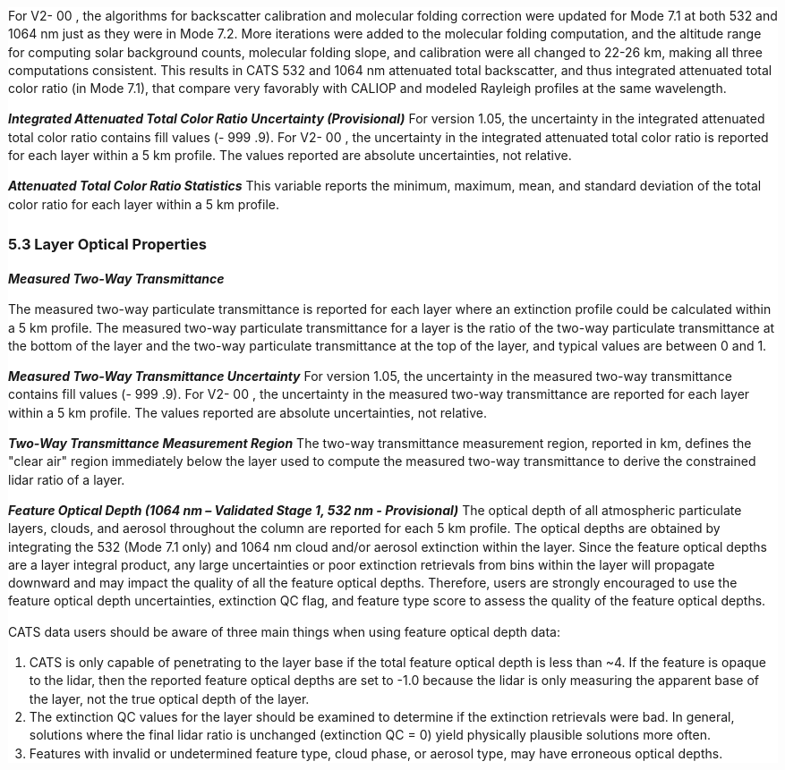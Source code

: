 For V2- 00 , the algorithms for backscatter calibration and molecular folding correction
were updated for Mode 7.1 at both 532 and 1064 nm just as they were in Mode 7.2. More
iterations were added to the molecular folding computation, and the altitude range for
computing solar background counts, molecular folding slope, and calibration were all
changed to 22-26 km, making all three computations consistent. This results in CATS
532 and 1064 nm attenuated total backscatter, and thus integrated attenuated total color
ratio (in Mode 7.1), that compare very favorably with CALIOP and modeled Rayleigh
profiles at the same wavelength.

**_Integrated Attenuated Total Color Ratio Uncertainty (Provisional)_**
For version 1.05, the uncertainty in the integrated attenuated total color ratio contains fill
values (- 999 .9). For V2- 00 , the uncertainty in the integrated attenuated total color ratio is
reported for each layer within a 5 km profile. The values reported are absolute
uncertainties, not relative.

**_Attenuated Total Color Ratio Statistics_**
This variable reports the minimum, maximum, mean, and standard deviation of the total
color ratio for each layer within a 5 km profile.

### 5.3 Layer Optical Properties

**_Measured Two-Way Transmittance_**


The measured two-way particulate transmittance is reported for each layer where an
extinction profile could be calculated within a 5 km profile. The measured two-way
particulate transmittance for a layer is the ratio of the two-way particulate transmittance
at the bottom of the layer and the two-way particulate transmittance at the top of the
layer, and typical values are between 0 and 1.

**_Measured Two-Way Transmittance Uncertainty_**
For version 1.05, the uncertainty in the measured two-way transmittance contains fill
values (- 999 .9). For V2- 00 , the uncertainty in the measured two-way transmittance are
reported for each layer within a 5 km profile. The values reported are absolute
uncertainties, not relative.

**_Two-Way Transmittance Measurement Region_**
The two-way transmittance measurement region, reported in km, defines the "clear air"
region immediately below the layer used to compute the measured two-way transmittance
to derive the constrained lidar ratio of a layer.

**_Feature Optical Depth (1064 nm – Validated Stage 1, 532 nm - Provisional)_**
The optical depth of all atmospheric particulate layers, clouds, and aerosol throughout the
column are reported for each 5 km profile. The optical depths are obtained by integrating
the 532 (Mode 7.1 only) and 1064 nm cloud and/or aerosol extinction within the layer.
Since the feature optical depths are a layer integral product, any large uncertainties or
poor extinction retrievals from bins within the layer will propagate downward and may
impact the quality of all the feature optical depths. Therefore, users are strongly
encouraged to use the feature optical depth uncertainties, extinction QC flag, and feature
type score to assess the quality of the feature optical depths.

CATS data users should be aware of three main things when using feature optical depth
data:

1. CATS is only capable of penetrating to the layer base if the total feature optical
    depth is less than ~4. If the feature is opaque to the lidar, then the reported feature
    optical depths are set to -1.0 because the lidar is only measuring the apparent base
    of the layer, not the true optical depth of the layer.
2. The extinction QC values for the layer should be examined to determine if the
    extinction retrievals were bad. In general, solutions where the final lidar ratio is
    unchanged (extinction QC = 0) yield physically plausible solutions more often.
3. Features with invalid or undetermined feature type, cloud phase, or aerosol type,
    may have erroneous optical depths.
